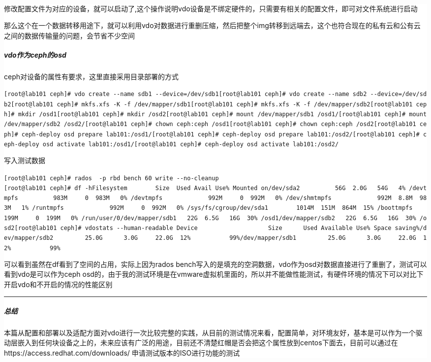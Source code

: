 修改配置文件为对应的设备，就可以启动了,这个操作说明vdo设备是不绑定硬件的，只需要有相关的配置文件，即可对文件系统进行启动

那么这个在一个数据转移用途下，就可以利用vdo对数据进行重删压缩，然后把整个img转移到远端去，这个也符合现在的私有云和公有云之间的数据传输量的问题，会节省不少空间



##### vdo作为ceph的osd

ceph对设备的属性有要求，这里直接采用目录部署的方式

```
[root@lab101 ceph]# vdo create --name sdb1 --device=/dev/sdb1[root@lab101 ceph]# vdo create --name sdb2 --device=/dev/sdb2[root@lab101 ceph]# mkfs.xfs -K -f /dev/mapper/sdb1[root@lab101 ceph]# mkfs.xfs -K -f /dev/mapper/sdb2[root@lab101 ceph]# mkdir /osd1[root@lab101 ceph]# mkdir /osd2[root@lab101 ceph]# mount /dev/mapper/sdb1 /osd1/[root@lab101 ceph]# mount /dev/mapper/sdb2 /osd2/[root@lab101 ceph]# chown ceph:ceph /osd1[root@lab101 ceph]# chown ceph:ceph /osd2[root@lab101 ceph]# ceph-deploy osd prepare lab101:/osd1/[root@lab101 ceph]# ceph-deploy osd prepare lab101:/osd2/[root@lab101 ceph]# ceph-deploy osd activate lab101:/osd1/[root@lab101 ceph]# ceph-deploy osd activate lab101:/osd2/
```

写入测试数据

```
[root@lab101 ceph]# rados  -p rbd bench 60 write --no-cleanup
[root@lab101 ceph]# df -hFilesystem        Size  Used Avail Use% Mounted on/dev/sda2          56G  2.0G   54G   4% /devtmpfs          983M     0  983M   0% /devtmpfs             992M     0  992M   0% /dev/shmtmpfs             992M  8.8M  983M   1% /runtmpfs             992M     0  992M   0% /sys/fs/cgroup/dev/sda1        1014M  151M  864M  15% /boottmpfs             199M     0  199M   0% /run/user/0/dev/mapper/sdb1   22G  6.5G   16G  30% /osd1/dev/mapper/sdb2   22G  6.5G   16G  30% /osd2[root@lab101 ceph]# vdostats --human-readable Device                    Size      Used Available Use% Space saving%/dev/mapper/sdb2         25.0G      3.0G     22.0G  12%           99%/dev/mapper/sdb1         25.0G      3.0G     22.0G  12%           99%
```

可以看到虽然在df看到了空间的占用，实际上因为rados bench写入的是填充的空洞数据，vdo作为osd对数据直接进行了重删了，测试可以看到vdo是可以作为ceph osd的，由于我的测试环境是在vmware虚拟机里面的，所以并不能做性能测试，有硬件环境的情况下可以对比下开启vdo和不开启的情况的性能区别



---



##### 总结

本篇从配置和部署以及适配方面对vdo进行一次比较完整的实践，从目前的测试情况来看，配置简单，对环境友好，基本是可以作为一个驱动层嵌入到任何块设备之上的，未来应该有广泛的用途，目前还不清楚红帽是否会把这个属性放到centos下面去，目前可以通过在https://access.redhat.com/downloads/ 申请测试版本的ISO进行功能的测试